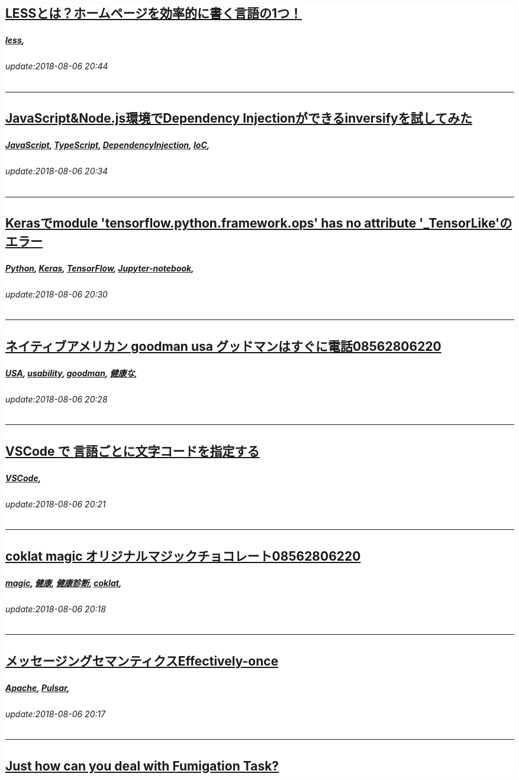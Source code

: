 ## [LESSとは？ホームページを効率的に書く言語の1つ！](https://qiita.com/piiinatu/items/514cf032004b78caca2f)
##### [less](https://qiita.com/tags/less), 
###### update:2018-08-06 20:44
---
## [JavaScript&Node.js環境でDependency Injectionができるinversifyを試してみた](https://qiita.com/BooookStore/items/2ce9aed00a3e9bf383b0)
##### [JavaScript](https://qiita.com/tags/JavaScript), [TypeScript](https://qiita.com/tags/TypeScript), [DependencyInjection](https://qiita.com/tags/DependencyInjection), [IoC](https://qiita.com/tags/IoC), 
###### update:2018-08-06 20:34
---
## [Kerasでmodule 'tensorflow.python.framework.ops' has no attribute '_TensorLike'のエラー](https://qiita.com/gonta32/items/05c1417d9ad2b9649273)
##### [Python](https://qiita.com/tags/Python), [Keras](https://qiita.com/tags/Keras), [TensorFlow](https://qiita.com/tags/TensorFlow), [Jupyter-notebook](https://qiita.com/tags/Jupyter-notebook), 
###### update:2018-08-06 20:30
---
## [ ネイティブアメリカン goodman usa グッドマンはすぐに電話08562806220](https://qiita.com/hammerkhasiatyahoo/items/84396bb111da322f1640)
##### [USA](https://qiita.com/tags/USA), [usability](https://qiita.com/tags/usability), [goodman](https://qiita.com/tags/goodman), [健康な](https://qiita.com/tags/健康な), 
###### update:2018-08-06 20:28
---
## [VSCode で 言語ごとに文字コードを指定する](https://qiita.com/82p/items/7e3f48a871deb5678303)
##### [VSCode](https://qiita.com/tags/VSCode), 
###### update:2018-08-06 20:21
---
## [coklat magic オリジナルマジックチョコレート08562806220](https://qiita.com/khasiathammeryahoo/items/78da826c43acc99d8c5a)
##### [magic](https://qiita.com/tags/magic), [健康](https://qiita.com/tags/健康), [健康診断](https://qiita.com/tags/健康診断), [coklat](https://qiita.com/tags/coklat), 
###### update:2018-08-06 20:18
---
## [メッセージングセマンティクスEffectively-once](https://qiita.com/1915keke/items/232fefc6b4f3c7cf0de1)
##### [Apache](https://qiita.com/tags/Apache), [Pulsar](https://qiita.com/tags/Pulsar), 
###### update:2018-08-06 20:17
---
## [Just how can you deal with Fumigation Task?](https://qiita.com/mrpestcontroller/items/61ef78b1fe6cb4033b52)